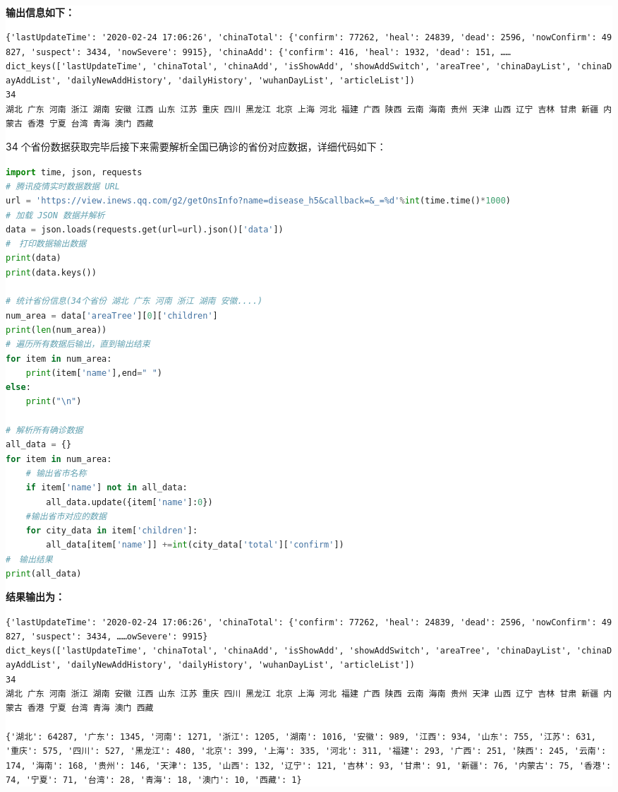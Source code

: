 **输出信息如下：**

```
{'lastUpdateTime': '2020-02-24 17:06:26', 'chinaTotal': {'confirm': 77262, 'heal': 24839, 'dead': 2596, 'nowConfirm': 49827, 'suspect': 3434, 'nowSevere': 9915}, 'chinaAdd': {'confirm': 416, 'heal': 1932, 'dead': 151, ……
dict_keys(['lastUpdateTime', 'chinaTotal', 'chinaAdd', 'isShowAdd', 'showAddSwitch', 'areaTree', 'chinaDayList', 'chinaDayAddList', 'dailyNewAddHistory', 'dailyHistory', 'wuhanDayList', 'articleList'])
34
湖北 广东 河南 浙江 湖南 安徽 江西 山东 江苏 重庆 四川 黑龙江 北京 上海 河北 福建 广西 陕西 云南 海南 贵州 天津 山西 辽宁 吉林 甘肃 新疆 内蒙古 香港 宁夏 台湾 青海 澳门 西藏 

```
34 个省份数据获取完毕后接下来需要解析全国已确诊的省份对应数据，详细代码如下：

```python
import time, json, requests
# 腾讯疫情实时数据数据 URL
url = 'https://view.inews.qq.com/g2/getOnsInfo?name=disease_h5&callback=&_=%d'%int(time.time()*1000)
# 加载 JSON 数据并解析
data = json.loads(requests.get(url=url).json()['data'])
#　打印数据输出数据
print(data)
print(data.keys())

# 统计省份信息(34个省份 湖北 广东 河南 浙江 湖南 安徽....)
num_area = data['areaTree'][0]['children']
print(len(num_area))
# 遍历所有数据后输出，直到输出结束
for item in num_area:
    print(item['name'],end=" ")
else:
    print("\n")

# 解析所有确诊数据
all_data = {}
for item in num_area:
    # 输出省市名称
    if item['name'] not in all_data:
        all_data.update({item['name']:0})
    #输出省市对应的数据
    for city_data in item['children']:
        all_data[item['name']] +=int(city_data['total']['confirm'])
#　输出结果
print(all_data)

```
**结果输出为：**

```
{'lastUpdateTime': '2020-02-24 17:06:26', 'chinaTotal': {'confirm': 77262, 'heal': 24839, 'dead': 2596, 'nowConfirm': 49827, 'suspect': 3434, ……owSevere': 9915}
dict_keys(['lastUpdateTime', 'chinaTotal', 'chinaAdd', 'isShowAdd', 'showAddSwitch', 'areaTree', 'chinaDayList', 'chinaDayAddList', 'dailyNewAddHistory', 'dailyHistory', 'wuhanDayList', 'articleList'])
34
湖北 广东 河南 浙江 湖南 安徽 江西 山东 江苏 重庆 四川 黑龙江 北京 上海 河北 福建 广西 陕西 云南 海南 贵州 天津 山西 辽宁 吉林 甘肃 新疆 内蒙古 香港 宁夏 台湾 青海 澳门 西藏 

{'湖北': 64287, '广东': 1345, '河南': 1271, '浙江': 1205, '湖南': 1016, '安徽': 989, '江西': 934, '山东': 755, '江苏': 631, '重庆': 575, '四川': 527, '黑龙江': 480, '北京': 399, '上海': 335, '河北': 311, '福建': 293, '广西': 251, '陕西': 245, '云南': 174, '海南': 168, '贵州': 146, '天津': 135, '山西': 132, '辽宁': 121, '吉林': 93, '甘肃': 91, '新疆': 76, '内蒙古': 75, '香港': 74, '宁夏': 71, '台湾': 28, '青海': 18, '澳门': 10, '西藏': 1}

```